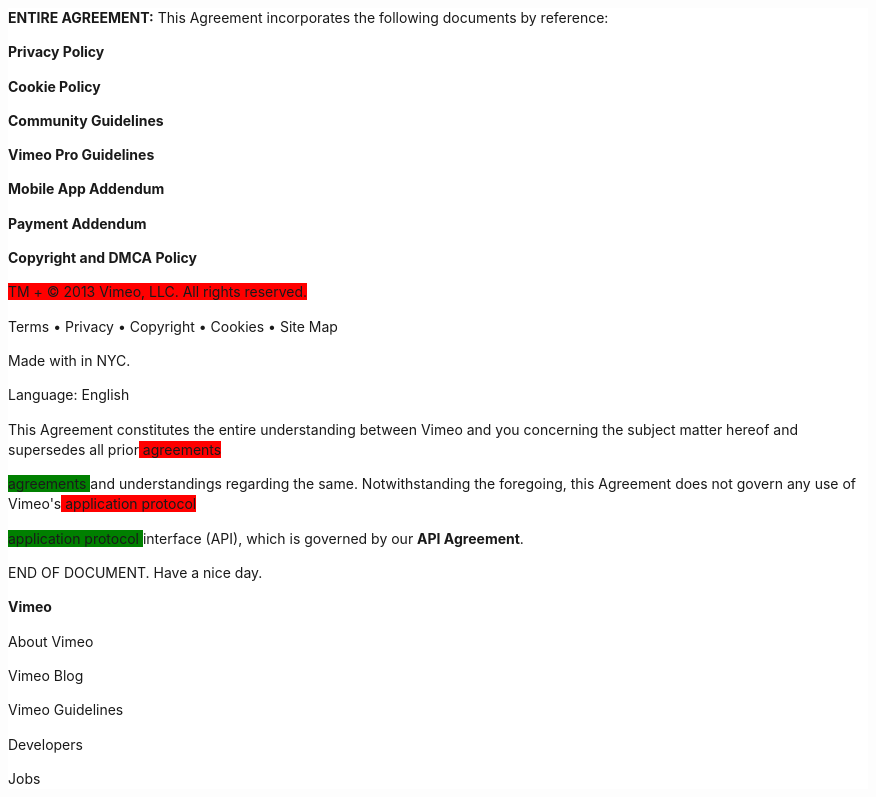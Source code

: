 
**ENTIRE AGREEMENT:** This Agreement incorporates the following documents by reference:


**Privacy Policy**


**Cookie Policy**


**Community Guidelines**


**Vimeo Pro Guidelines**


**Mobile App Addendum**


**Payment Addendum**


**Copyright and DMCA Policy**


<span style="background-color: red;">
TM + © 2013 Vimeo, LLC. All rights reserved. 


Terms • Privacy • Copyright • Cookies • Site Map 


Made with in NYC.


Language: English


</span>This Agreement constitutes the entire understanding between Vimeo and you concerning the subject matter hereof and supersedes all prior<span style="background-color: red;"> agreements</span>


<span style="background-color: green;">agreements </span>and understandings regarding the same. Notwithstanding the foregoing, this Agreement does not govern any use of Vimeo's<span style="background-color: red;"> application protocol</span>


<span style="background-color: green;">application protocol </span>interface (API), which is governed by our **API Agreement**.


END OF DOCUMENT. Have a nice day.


**Vimeo**


About Vimeo


Vimeo Blog


Vimeo Guidelines


Developers


Jobs
